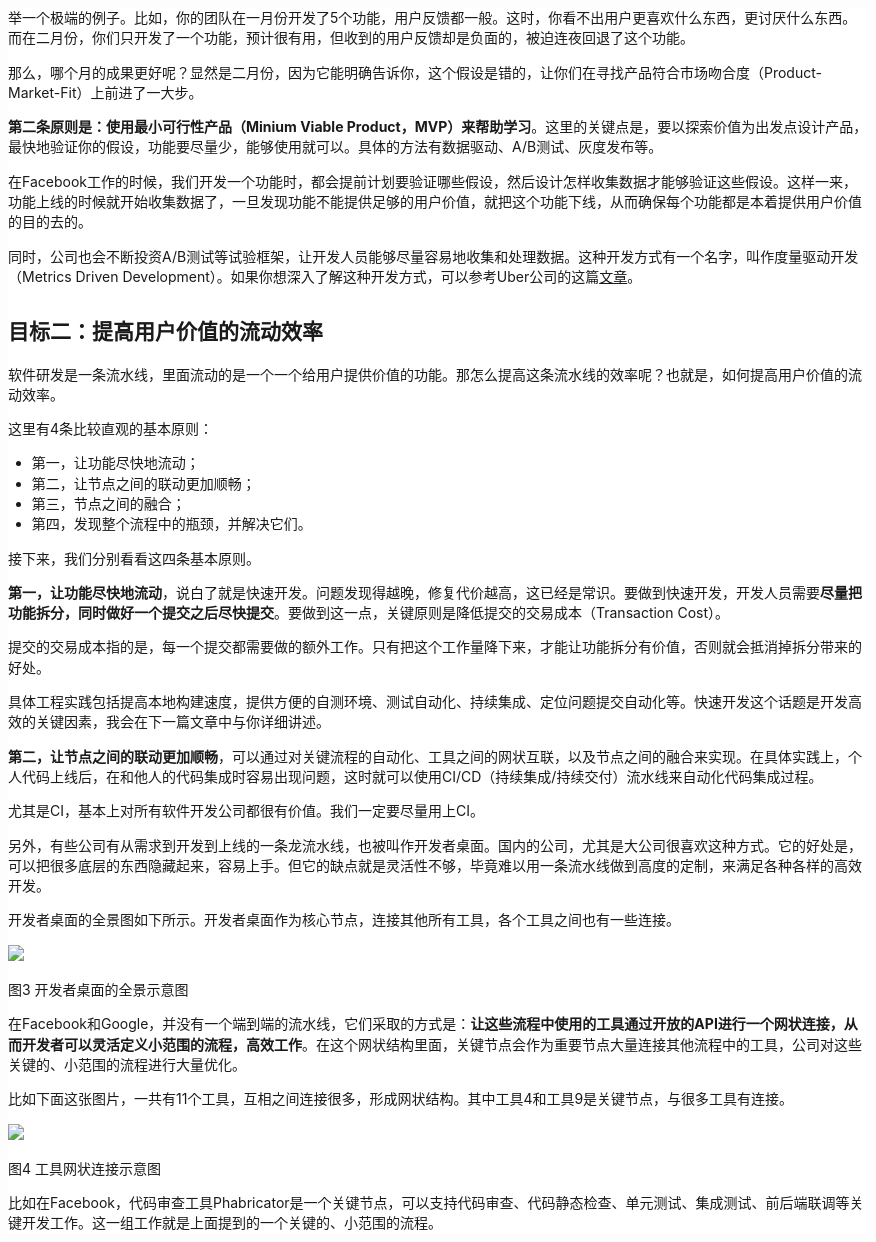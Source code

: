 举一个极端的例子。比如，你的团队在一月份开发了5个功能，用户反馈都一般。这时，你看不出用户更喜欢什么东西，更讨厌什么东西。而在二月份，你们只开发了一个功能，预计很有用，但收到的用户反馈却是负面的，被迫连夜回退了这个功能。

那么，哪个月的成果更好呢？显然是二月份，因为它能明确告诉你，这个假设是错的，让你们在寻找产品符合市场吻合度（Product-Market-Fit）上前进了一大步。

**第二条原则是：使用最小可行性产品（Minium Viable Product，MVP）来帮助学习**。这里的关键点是，要以探索价值为出发点设计产品，最快地验证你的假设，功能要尽量少，能够使用就可以。具体的方法有数据驱动、A/B测试、灰度发布等。

在Facebook工作的时候，我们开发一个功能时，都会提前计划要验证哪些假设，然后设计怎样收集数据才能够验证这些假设。这样一来，功能上线的时候就开始收集数据了，一旦发现功能不能提供足够的用户价值，就把这个功能下线，从而确保每个功能都是本着提供用户价值的目的去的。

同时，公司也会不断投资A/B测试等试验框架，让开发人员能够尽量容易地收集和处理数据。这种开发方式有一个名字，叫作度量驱动开发（Metrics Driven Development）。如果你想深入了解这种开发方式，可以参考Uber公司的这篇[文章](https://eng.uber.com/experimentation-platform/)。

## 目标二：提高用户价值的流动效率

软件研发是一条流水线，里面流动的是一个一个给用户提供价值的功能。那怎么提高这条流水线的效率呢？也就是，如何提高用户价值的流动效率。

这里有4条比较直观的基本原则：

- 第一，让功能尽快地流动；
- 第二，让节点之间的联动更加顺畅；
- 第三，节点之间的融合；
- 第四，发现整个流程中的瓶颈，并解决它们。

接下来，我们分别看看这四条基本原则。

**第一，让功能尽快地流动**，说白了就是快速开发。问题发现得越晚，修复代价越高，这已经是常识。要做到快速开发，开发人员需要**尽量把功能拆分，同时做好一个提交之后尽快提交**。要做到这一点，关键原则是降低提交的交易成本（Transaction Cost）。

提交的交易成本指的是，每一个提交都需要做的额外工作。只有把这个工作量降下来，才能让功能拆分有价值，否则就会抵消掉拆分带来的好处。

具体工程实践包括提高本地构建速度，提供方便的自测环境、测试自动化、持续集成、定位问题提交自动化等。快速开发这个话题是开发高效的关键因素，我会在下一篇文章中与你详细讲述。

**第二，让节点之间的联动更加顺畅**，可以通过对关键流程的自动化、工具之间的网状互联，以及节点之间的融合来实现。在具体实践上，个人代码上线后，在和他人的代码集成时容易出现问题，这时就可以使用CI/CD（持续集成/持续交付）流水线来自动化代码集成过程。

尤其是CI，基本上对所有软件开发公司都很有价值。我们一定要尽量用上CI。

另外，有些公司有从需求到开发到上线的一条龙流水线，也被叫作开发者桌面。国内的公司，尤其是大公司很喜欢这种方式。它的好处是，可以把很多底层的东西隐藏起来，容易上手。但它的缺点就是灵活性不够，毕竟难以用一条流水线做到高度的定制，来满足各种各样的高效开发。

开发者桌面的全景图如下所示。开发者桌面作为核心节点，连接其他所有工具，各个工具之间也有一些连接。

![](https://static001.geekbang.org/resource/image/d7/76/d7f9a3e8c81bd253d4db4c9331b58076.png?wh=2475%2A833)

图3 开发者桌面的全景示意图

在Facebook和Google，并没有一个端到端的流水线，它们采取的方式是：**让这些流程中使用的工具通过开放的API进行一个网状连接，从而开发者可以灵活定义小范围的流程，高效工作**。在这个网状结构里面，关键节点会作为重要节点大量连接其他流程中的工具，公司对这些关键的、小范围的流程进行大量优化。

比如下面这张图片，一共有11个工具，互相之间连接很多，形成网状结构。其中工具4和工具9是关键节点，与很多工具有连接。

![](https://static001.geekbang.org/resource/image/8c/3f/8c06ec475f9e03b170c878f9ad64733f.png?wh=2475%2A1120)

图4 工具网状连接示意图

比如在Facebook，代码审查工具Phabricator是一个关键节点，可以支持代码审查、代码静态检查、单元测试、集成测试、前后端联调等关键开发工作。这一组工作就是上面提到的一个关键的、小范围的流程。
